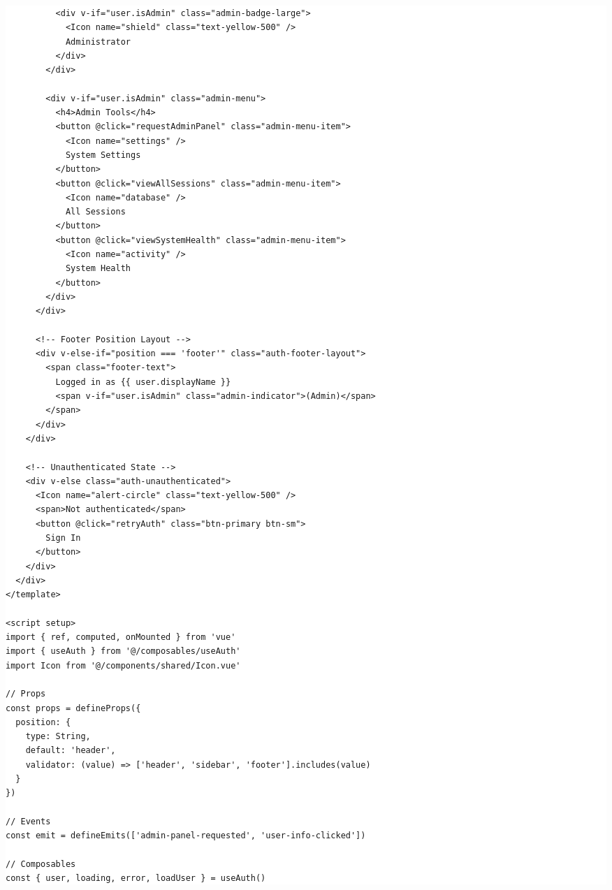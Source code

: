```vue
          <div v-if="user.isAdmin" class="admin-badge-large">
            <Icon name="shield" class="text-yellow-500" />
            Administrator
          </div>
        </div>
        
        <div v-if="user.isAdmin" class="admin-menu">
          <h4>Admin Tools</h4>
          <button @click="requestAdminPanel" class="admin-menu-item">
            <Icon name="settings" />
            System Settings
          </button>
          <button @click="viewAllSessions" class="admin-menu-item">
            <Icon name="database" />
            All Sessions
          </button>
          <button @click="viewSystemHealth" class="admin-menu-item">
            <Icon name="activity" />
            System Health
          </button>
        </div>
      </div>
      
      <!-- Footer Position Layout -->
      <div v-else-if="position === 'footer'" class="auth-footer-layout">
        <span class="footer-text">
          Logged in as {{ user.displayName }}
          <span v-if="user.isAdmin" class="admin-indicator">(Admin)</span>
        </span>
      </div>
    </div>
    
    <!-- Unauthenticated State -->
    <div v-else class="auth-unauthenticated">
      <Icon name="alert-circle" class="text-yellow-500" />
      <span>Not authenticated</span>
      <button @click="retryAuth" class="btn-primary btn-sm">
        Sign In
      </button>
    </div>
  </div>
</template>

<script setup>
import { ref, computed, onMounted } from 'vue'
import { useAuth } from '@/composables/useAuth'
import Icon from '@/components/shared/Icon.vue'

// Props
const props = defineProps({
  position: {
    type: String,
    default: 'header',
    validator: (value) => ['header', 'sidebar', 'footer'].includes(value)
  }
})

// Events
const emit = defineEmits(['admin-panel-requested', 'user-info-clicked'])

// Composables
const { user, loading, error, loadUser } = useAuth()

```